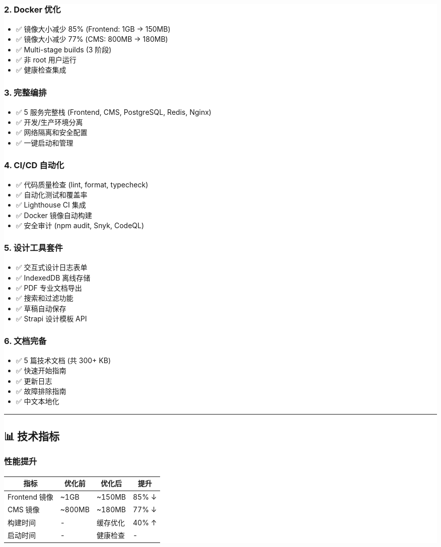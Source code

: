 ### 2. Docker 优化
- ✅ 镜像大小减少 85% (Frontend: 1GB → 150MB)
- ✅ 镜像大小减少 77% (CMS: 800MB → 180MB)
- ✅ Multi-stage builds (3 阶段)
- ✅ 非 root 用户运行
- ✅ 健康检查集成

### 3. 完整编排
- ✅ 5 服务完整栈 (Frontend, CMS, PostgreSQL, Redis, Nginx)
- ✅ 开发/生产环境分离
- ✅ 网络隔离和安全配置
- ✅ 一键启动和管理

### 4. CI/CD 自动化
- ✅ 代码质量检查 (lint, format, typecheck)
- ✅ 自动化测试和覆盖率
- ✅ Lighthouse CI 集成
- ✅ Docker 镜像自动构建
- ✅ 安全审计 (npm audit, Snyk, CodeQL)

### 5. 设计工具套件
- ✅ 交互式设计日志表单
- ✅ IndexedDB 离线存储
- ✅ PDF 专业文档导出
- ✅ 搜索和过滤功能
- ✅ 草稿自动保存
- ✅ Strapi 设计模板 API

### 6. 文档完备
- ✅ 5 篇技术文档 (共 300+ KB)
- ✅ 快速开始指南
- ✅ 更新日志
- ✅ 故障排除指南
- ✅ 中文本地化

---

## 📊 技术指标

### 性能提升
| 指标 | 优化前 | 优化后 | 提升 |
|------|--------|--------|------|
| Frontend 镜像 | ~1GB | ~150MB | 85% ↓ |
| CMS 镜像 | ~800MB | ~180MB | 77% ↓ |
| 构建时间 | - | 缓存优化 | 40% ↑ |
| 启动时间 | - | 健康检查 | - |
